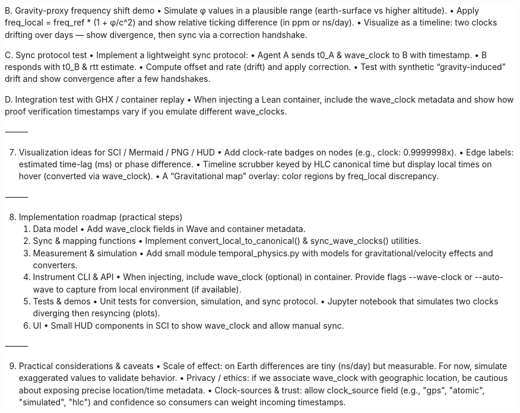 B. Gravity-proxy frequency shift demo
	•	Simulate φ values in a plausible range (earth-surface vs higher altitude).
	•	Apply freq_local = freq_ref * (1 + φ/c^2) and show relative ticking difference (in ppm or ns/day).
	•	Visualize as a timeline: two clocks drifting over days — show divergence, then sync via a correction handshake.

C. Sync protocol test
	•	Implement a lightweight sync protocol:
	•	Agent A sends t0_A & wave_clock to B with timestamp.
	•	B responds with t0_B & rtt estimate.
	•	Compute offset and rate (drift) and apply correction.
	•	Test with synthetic “gravity-induced” drift and show convergence after a few handshakes.

D. Integration test with GHX / container replay
	•	When injecting a Lean container, include the wave_clock metadata and show how proof verification timestamps vary if you emulate different wave_clocks.

⸻

7) Visualization ideas for SCI / Mermaid / PNG / HUD
	•	Add clock-rate badges on nodes (e.g., clock: 0.9999998x).
	•	Edge labels: estimated time-lag (ms) or phase difference.
	•	Timeline scrubber keyed by HLC canonical time but display local times on hover (converted via wave_clock).
	•	A “Gravitational map” overlay: color regions by freq_local discrepancy.

⸻

8) Implementation roadmap (practical steps)
	1.	Data model
	•	Add wave_clock fields in Wave and container metadata.
	2.	Sync & mapping functions
	•	Implement convert_local_to_canonical() & sync_wave_clocks() utilities.
	3.	Measurement & simulation
	•	Add small module temporal_physics.py with models for gravitational/velocity effects and converters.
	4.	Instrument CLI & API
	•	When injecting, include wave_clock (optional) in container. Provide flags --wave-clock or --auto-wave to capture from local environment (if available).
	5.	Tests & demos
	•	Unit tests for conversion, simulation, and sync protocol.
	•	Jupyter notebook that simulates two clocks diverging then resyncing (plots).
	6.	UI
	•	Small HUD components in SCI to show wave_clock and allow manual sync.

⸻

9) Practical considerations & caveats
	•	Scale of effect: on Earth differences are tiny (ns/day) but measurable. For now, simulate exaggerated values to validate behavior.
	•	Privacy / ethics: if we associate wave_clock with geographic location, be cautious about exposing precise location/time metadata.
	•	Clock-sources & trust: allow clock_source field (e.g., "gps", "atomic", "simulated", "hlc") and confidence so consumers can weight incoming timestamps.

